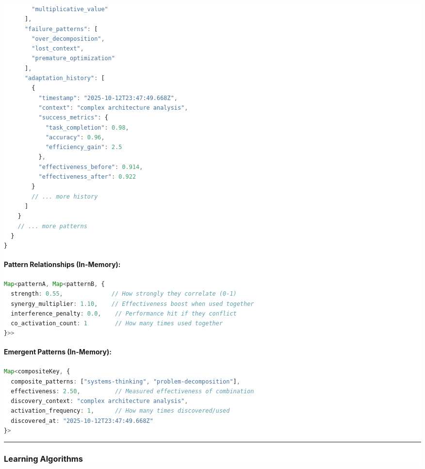 ```typescript
        "multiplicative_value"
      ],
      "failure_patterns": [
        "over_decomposition",
        "lost_context",
        "premature_optimization"
      ],
      "adaptation_history": [
        {
          "timestamp": "2025-10-12T23:47:49.668Z",
          "context": "complex architecture analysis",
          "success_metrics": {
            "task_completion": 0.98,
            "accuracy": 0.96,
            "efficiency_gain": 2.5
          },
          "effectiveness_before": 0.914,
          "effectiveness_after": 0.922
        }
        // ... more history
      ]
    }
    // ... more patterns
  }
}
```

#### **Pattern Relationships (In-Memory):**

```typescript
Map<patternA, Map<patternB, {
  strength: 0.55,              // How strongly they correlate (0-1)
  synergy_multiplier: 1.10,    // Effectiveness boost when used together
  interference_penalty: 0.0,    // Performance hit if they conflict
  co_activation_count: 1        // How many times used together
}>>
```

#### **Emergent Patterns (In-Memory):**

```typescript
Map<compositeKey, {
  composite_patterns: ["systems-thinking", "problem-decomposition"],
  effectiveness: 2.50,          // Measured effectiveness of combination
  discovery_context: "complex architecture analysis",
  activation_frequency: 1,      // How many times discovered/used
  discovered_at: "2025-10-12T23:47:49.668Z"
}>
```

---

### **Learning Algorithms**
